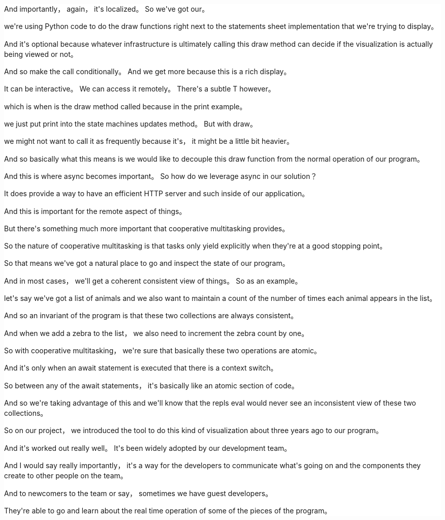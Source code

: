 And importantly， again， it's localized。 So we've got our。

 we're using Python code to do the draw functions right next to the statements sheet implementation that we're trying to display。

 And it's optional because whatever infrastructure is ultimately calling this draw method can decide if the visualization is actually being viewed or not。

 And so make the call conditionally。 And we get more because this is a rich display。

 It can be interactive。 We can access it remotely。 There's a subtle T however。

 which is when is the draw method called because in the print example。

 we just put print into the state machines updates method。 But with draw。

 we might not want to call it as frequently because it's， it might be a little bit heavier。

 And so basically what this means is we would like to decouple this draw function from the normal operation of our program。

 And this is where async becomes important。 So how do we leverage async in our solution？

 It does provide a way to have an efficient HTTP server and such inside of our application。

 And this is important for the remote aspect of things。

 But there's something much more important that cooperative multitasking provides。

 So the nature of cooperative multitasking is that tasks only yield explicitly when they're at a good stopping point。

 So that means we've got a natural place to go and inspect the state of our program。

 And in most cases， we'll get a coherent consistent view of things。 So as an example。

 let's say we've got a list of animals and we also want to maintain a count of the number of times each animal appears in the list。

 And so an invariant of the program is that these two collections are always consistent。

 And when we add a zebra to the list， we also need to increment the zebra count by one。

 So with cooperative multitasking， we're sure that basically these two operations are atomic。

 And it's only when an await statement is executed that there is a context switch。

 So between any of the await statements， it's basically like an atomic section of code。

 And so we're taking advantage of this and we'll know that the repls eval would never see an inconsistent view of these two collections。

 So on our project， we introduced the tool to do this kind of visualization about three years ago to our program。

 And it's worked out really well。 It's been widely adopted by our development team。

 And I would say really importantly， it's a way for the developers to communicate what's going on and the components they create to other people on the team。

 And to newcomers to the team or say， sometimes we have guest developers。

 They're able to go and learn about the real time operation of some of the pieces of the program。
